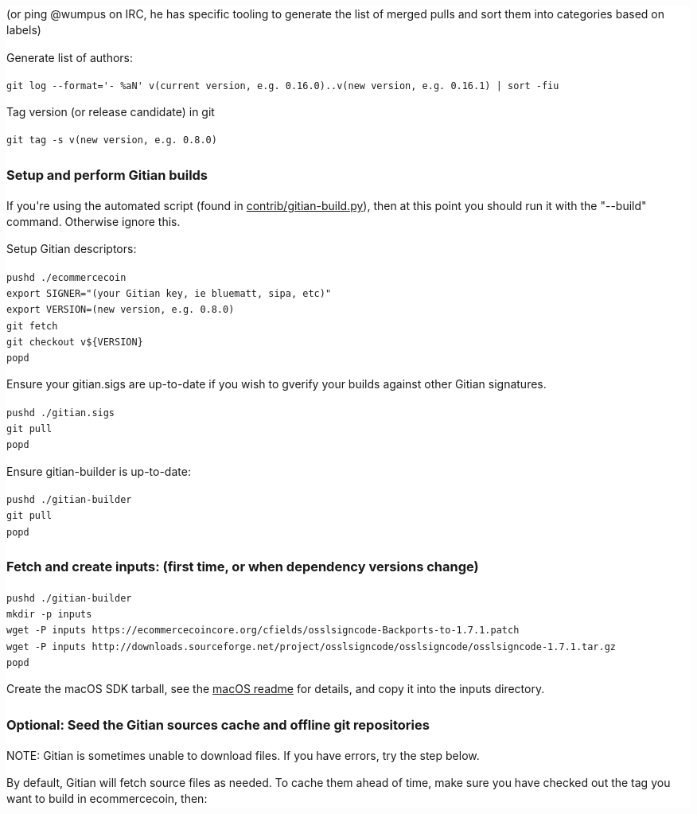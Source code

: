 (or ping @wumpus on IRC, he has specific tooling to generate the list of merged pulls
and sort them into categories based on labels)

Generate list of authors:

    git log --format='- %aN' v(current version, e.g. 0.16.0)..v(new version, e.g. 0.16.1) | sort -fiu

Tag version (or release candidate) in git

    git tag -s v(new version, e.g. 0.8.0)

### Setup and perform Gitian builds

If you're using the automated script (found in [contrib/gitian-build.py](/contrib/gitian-build.py)), then at this point you should run it with the "--build" command. Otherwise ignore this.

Setup Gitian descriptors:

    pushd ./ecommercecoin
    export SIGNER="(your Gitian key, ie bluematt, sipa, etc)"
    export VERSION=(new version, e.g. 0.8.0)
    git fetch
    git checkout v${VERSION}
    popd

Ensure your gitian.sigs are up-to-date if you wish to gverify your builds against other Gitian signatures.

    pushd ./gitian.sigs
    git pull
    popd

Ensure gitian-builder is up-to-date:

    pushd ./gitian-builder
    git pull
    popd

### Fetch and create inputs: (first time, or when dependency versions change)

    pushd ./gitian-builder
    mkdir -p inputs
    wget -P inputs https://ecommercecoincore.org/cfields/osslsigncode-Backports-to-1.7.1.patch
    wget -P inputs http://downloads.sourceforge.net/project/osslsigncode/osslsigncode/osslsigncode-1.7.1.tar.gz
    popd

Create the macOS SDK tarball, see the [macOS readme](README_osx.md) for details, and copy it into the inputs directory.

### Optional: Seed the Gitian sources cache and offline git repositories

NOTE: Gitian is sometimes unable to download files. If you have errors, try the step below.

By default, Gitian will fetch source files as needed. To cache them ahead of time, make sure you have checked out the tag you want to build in ecommercecoin, then:
